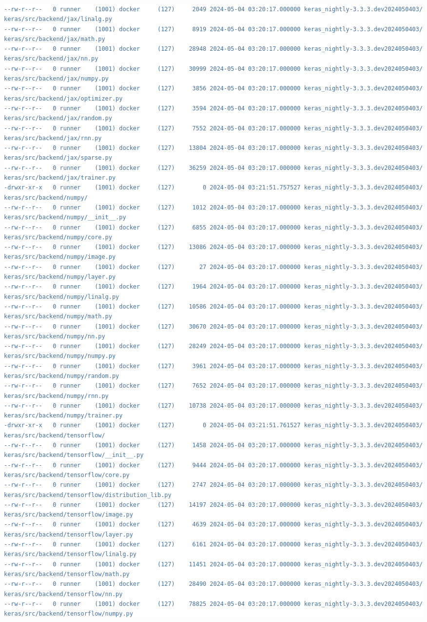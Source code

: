 ```diff
--rw-r--r--   0 runner    (1001) docker     (127)     2049 2024-05-04 03:20:17.000000 keras_nightly-3.3.3.dev2024050403/keras/src/backend/jax/linalg.py
--rw-r--r--   0 runner    (1001) docker     (127)     8919 2024-05-04 03:20:17.000000 keras_nightly-3.3.3.dev2024050403/keras/src/backend/jax/math.py
--rw-r--r--   0 runner    (1001) docker     (127)    28948 2024-05-04 03:20:17.000000 keras_nightly-3.3.3.dev2024050403/keras/src/backend/jax/nn.py
--rw-r--r--   0 runner    (1001) docker     (127)    30999 2024-05-04 03:20:17.000000 keras_nightly-3.3.3.dev2024050403/keras/src/backend/jax/numpy.py
--rw-r--r--   0 runner    (1001) docker     (127)     3856 2024-05-04 03:20:17.000000 keras_nightly-3.3.3.dev2024050403/keras/src/backend/jax/optimizer.py
--rw-r--r--   0 runner    (1001) docker     (127)     3594 2024-05-04 03:20:17.000000 keras_nightly-3.3.3.dev2024050403/keras/src/backend/jax/random.py
--rw-r--r--   0 runner    (1001) docker     (127)     7552 2024-05-04 03:20:17.000000 keras_nightly-3.3.3.dev2024050403/keras/src/backend/jax/rnn.py
--rw-r--r--   0 runner    (1001) docker     (127)    13804 2024-05-04 03:20:17.000000 keras_nightly-3.3.3.dev2024050403/keras/src/backend/jax/sparse.py
--rw-r--r--   0 runner    (1001) docker     (127)    36259 2024-05-04 03:20:17.000000 keras_nightly-3.3.3.dev2024050403/keras/src/backend/jax/trainer.py
-drwxr-xr-x   0 runner    (1001) docker     (127)        0 2024-05-04 03:21:51.757527 keras_nightly-3.3.3.dev2024050403/keras/src/backend/numpy/
--rw-r--r--   0 runner    (1001) docker     (127)     1012 2024-05-04 03:20:17.000000 keras_nightly-3.3.3.dev2024050403/keras/src/backend/numpy/__init__.py
--rw-r--r--   0 runner    (1001) docker     (127)     6855 2024-05-04 03:20:17.000000 keras_nightly-3.3.3.dev2024050403/keras/src/backend/numpy/core.py
--rw-r--r--   0 runner    (1001) docker     (127)    13086 2024-05-04 03:20:17.000000 keras_nightly-3.3.3.dev2024050403/keras/src/backend/numpy/image.py
--rw-r--r--   0 runner    (1001) docker     (127)       27 2024-05-04 03:20:17.000000 keras_nightly-3.3.3.dev2024050403/keras/src/backend/numpy/layer.py
--rw-r--r--   0 runner    (1001) docker     (127)     1964 2024-05-04 03:20:17.000000 keras_nightly-3.3.3.dev2024050403/keras/src/backend/numpy/linalg.py
--rw-r--r--   0 runner    (1001) docker     (127)    10586 2024-05-04 03:20:17.000000 keras_nightly-3.3.3.dev2024050403/keras/src/backend/numpy/math.py
--rw-r--r--   0 runner    (1001) docker     (127)    30670 2024-05-04 03:20:17.000000 keras_nightly-3.3.3.dev2024050403/keras/src/backend/numpy/nn.py
--rw-r--r--   0 runner    (1001) docker     (127)    28249 2024-05-04 03:20:17.000000 keras_nightly-3.3.3.dev2024050403/keras/src/backend/numpy/numpy.py
--rw-r--r--   0 runner    (1001) docker     (127)     3961 2024-05-04 03:20:17.000000 keras_nightly-3.3.3.dev2024050403/keras/src/backend/numpy/random.py
--rw-r--r--   0 runner    (1001) docker     (127)     7652 2024-05-04 03:20:17.000000 keras_nightly-3.3.3.dev2024050403/keras/src/backend/numpy/rnn.py
--rw-r--r--   0 runner    (1001) docker     (127)    10738 2024-05-04 03:20:17.000000 keras_nightly-3.3.3.dev2024050403/keras/src/backend/numpy/trainer.py
-drwxr-xr-x   0 runner    (1001) docker     (127)        0 2024-05-04 03:21:51.761527 keras_nightly-3.3.3.dev2024050403/keras/src/backend/tensorflow/
--rw-r--r--   0 runner    (1001) docker     (127)     1458 2024-05-04 03:20:17.000000 keras_nightly-3.3.3.dev2024050403/keras/src/backend/tensorflow/__init__.py
--rw-r--r--   0 runner    (1001) docker     (127)     9444 2024-05-04 03:20:17.000000 keras_nightly-3.3.3.dev2024050403/keras/src/backend/tensorflow/core.py
--rw-r--r--   0 runner    (1001) docker     (127)     2747 2024-05-04 03:20:17.000000 keras_nightly-3.3.3.dev2024050403/keras/src/backend/tensorflow/distribution_lib.py
--rw-r--r--   0 runner    (1001) docker     (127)    14197 2024-05-04 03:20:17.000000 keras_nightly-3.3.3.dev2024050403/keras/src/backend/tensorflow/image.py
--rw-r--r--   0 runner    (1001) docker     (127)     4639 2024-05-04 03:20:17.000000 keras_nightly-3.3.3.dev2024050403/keras/src/backend/tensorflow/layer.py
--rw-r--r--   0 runner    (1001) docker     (127)     6161 2024-05-04 03:20:17.000000 keras_nightly-3.3.3.dev2024050403/keras/src/backend/tensorflow/linalg.py
--rw-r--r--   0 runner    (1001) docker     (127)    11451 2024-05-04 03:20:17.000000 keras_nightly-3.3.3.dev2024050403/keras/src/backend/tensorflow/math.py
--rw-r--r--   0 runner    (1001) docker     (127)    28490 2024-05-04 03:20:17.000000 keras_nightly-3.3.3.dev2024050403/keras/src/backend/tensorflow/nn.py
--rw-r--r--   0 runner    (1001) docker     (127)    78825 2024-05-04 03:20:17.000000 keras_nightly-3.3.3.dev2024050403/keras/src/backend/tensorflow/numpy.py
```